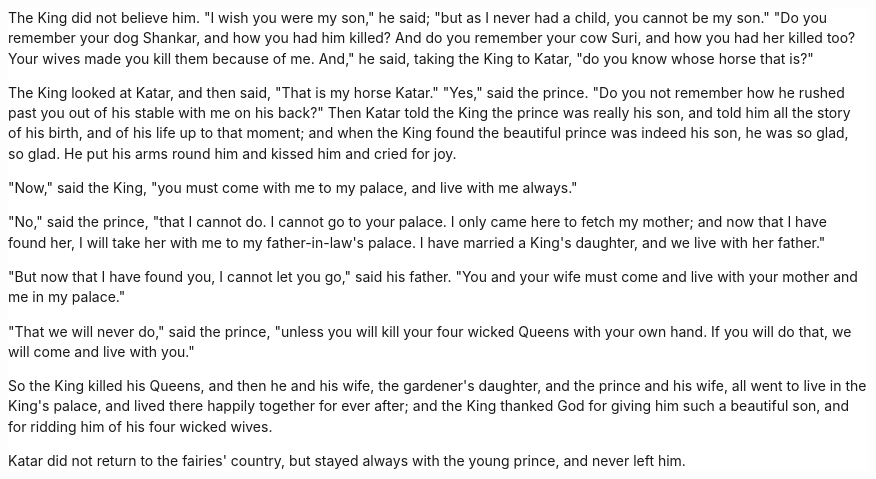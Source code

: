 The King did not believe him. "I wish you were my son," he said; "but
as I never had a child, you cannot be my son." "Do you remember your
dog Shankar, and how you had him killed? And do you remember your cow
Suri, and how you had her killed too? Your wives made you kill them
because of me. And," he said, taking the King to Katar, "do you know
whose horse that is?"

The King looked at Katar, and then said, "That is my horse Katar."
"Yes," said the prince. "Do you not remember how he rushed past you
out of his stable with me on his back?" Then Katar told the King the
prince was really his son, and told him all the story of his birth,
and of his life up to that moment; and when the King found the
beautiful prince was indeed his son, he was so glad, so glad. He put
his arms round him and kissed him and cried for joy.

"Now," said the King, "you must come with me to my palace, and live
with me always."

"No," said the prince, "that I cannot do. I cannot go to your palace.
I only came here to fetch my mother; and now that I have found her, I
will take her with me to my father-in-law's palace. I have married a
King's daughter, and we live with her father."

"But now that I have found you, I cannot let you go," said his father.
"You and your wife must come and live with your mother and me in my
palace."

"That we will never do," said the prince, "unless you will kill your
four wicked Queens with your own hand. If you will do that, we will
come and live with you."

So the King killed his Queens, and then he and his wife, the
gardener's daughter, and the prince and his wife, all went to live in
the King's palace, and lived there happily together for ever after;
and the King thanked God for giving him such a beautiful son, and for
ridding him of his four wicked wives.

Katar did not return to the fairies' country, but stayed always with
the young prince, and never left him.
